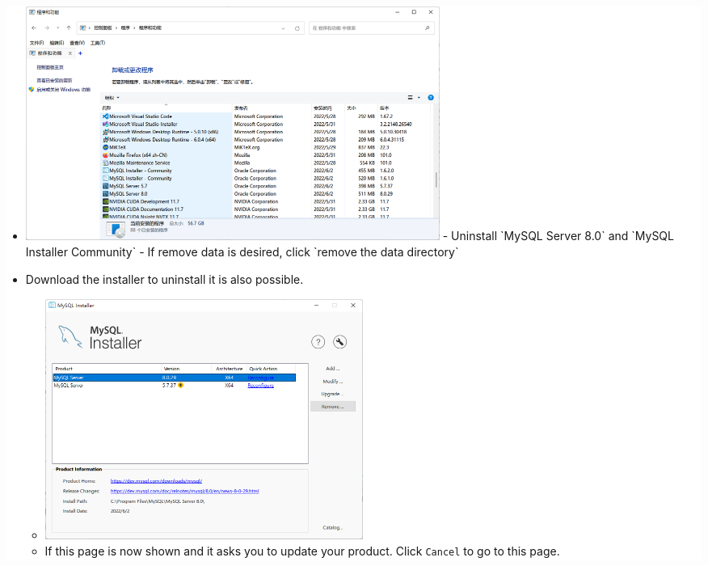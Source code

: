   - <img src="assets/image-20220602191126588.png" alt="image-20220602191126588" style="zoom:50%;" />
    - Uninstall `MySQL Server 8.0` and `MySQL Installer Community`
    - If remove data is desired, click `remove the data directory`

  - Download the installer to uninstall it is also possible.
    - <img src="assets/image-20220602191809772.png" alt="image-20220602191809772" style="zoom:50%;" />
    - If this page is now shown and it asks you to update your product. Click `Cancel` to go to this page.
